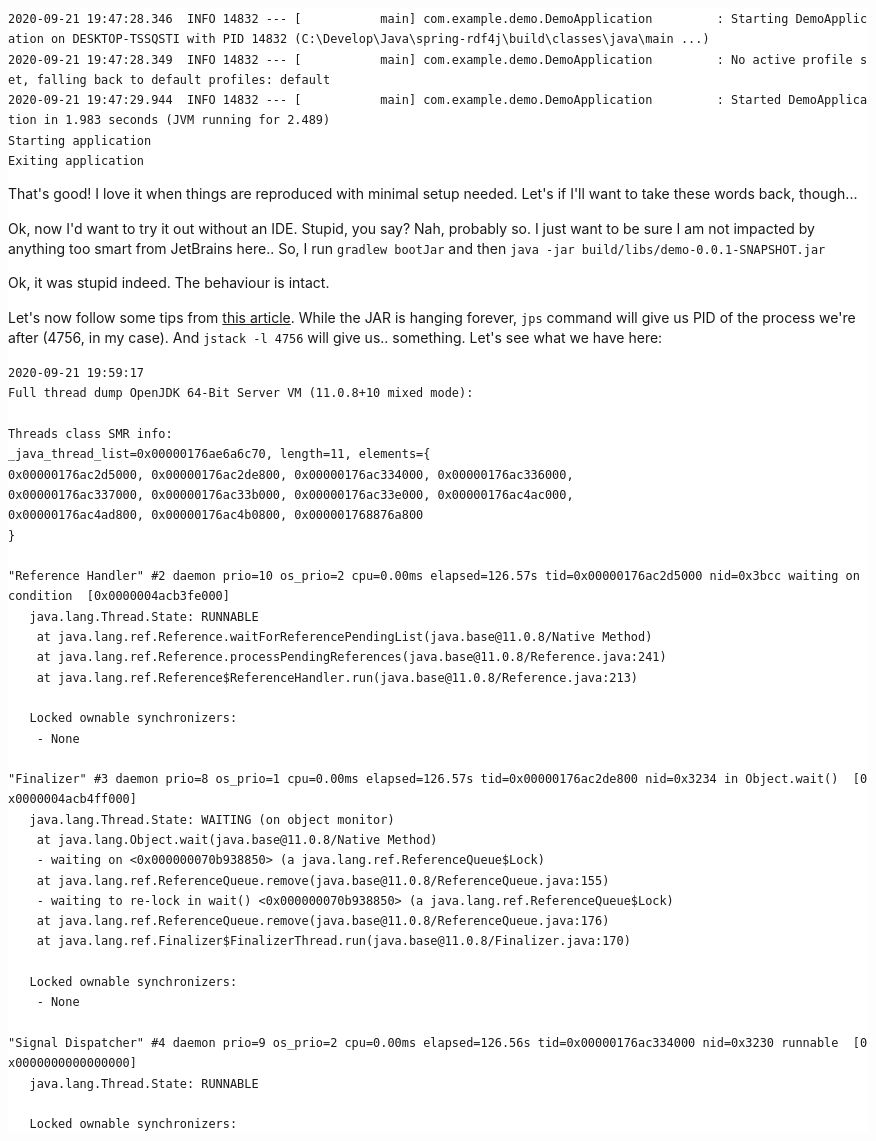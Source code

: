 ```
2020-09-21 19:47:28.346  INFO 14832 --- [           main] com.example.demo.DemoApplication         : Starting DemoApplication on DESKTOP-TSSQSTI with PID 14832 (C:\Develop\Java\spring-rdf4j\build\classes\java\main ...)
2020-09-21 19:47:28.349  INFO 14832 --- [           main] com.example.demo.DemoApplication         : No active profile set, falling back to default profiles: default
2020-09-21 19:47:29.944  INFO 14832 --- [           main] com.example.demo.DemoApplication         : Started DemoApplication in 1.983 seconds (JVM running for 2.489)
Starting application
Exiting application
```

That's good! I love it when things are reproduced with minimal setup needed. Let's if I'll want to take these words back, though...

Ok, now I'd want to try it out without an IDE. Stupid, you say? Nah, probably so. I just want to be sure I am not impacted
 by anything too smart from JetBrains here.. So, I run `gradlew bootJar` and then `java -jar build/libs/demo-0.0.1-SNAPSHOT.jar`
 
Ok, it was stupid indeed. The behaviour is intact. 

Let's now follow some tips from [this article][thread-dump]. While the JAR is hanging forever, `jps` command will give 
us PID of the process we're after (4756, in my case). And `jstack -l 4756` will give us.. something. Let's see what we have here: 

```
2020-09-21 19:59:17
Full thread dump OpenJDK 64-Bit Server VM (11.0.8+10 mixed mode):

Threads class SMR info:
_java_thread_list=0x00000176ae6a6c70, length=11, elements={
0x00000176ac2d5000, 0x00000176ac2de800, 0x00000176ac334000, 0x00000176ac336000,
0x00000176ac337000, 0x00000176ac33b000, 0x00000176ac33e000, 0x00000176ac4ac000,
0x00000176ac4ad800, 0x00000176ac4b0800, 0x000001768876a800
}

"Reference Handler" #2 daemon prio=10 os_prio=2 cpu=0.00ms elapsed=126.57s tid=0x00000176ac2d5000 nid=0x3bcc waiting on condition  [0x0000004acb3fe000]
   java.lang.Thread.State: RUNNABLE
	at java.lang.ref.Reference.waitForReferencePendingList(java.base@11.0.8/Native Method)
	at java.lang.ref.Reference.processPendingReferences(java.base@11.0.8/Reference.java:241)
	at java.lang.ref.Reference$ReferenceHandler.run(java.base@11.0.8/Reference.java:213)

   Locked ownable synchronizers:
	- None

"Finalizer" #3 daemon prio=8 os_prio=1 cpu=0.00ms elapsed=126.57s tid=0x00000176ac2de800 nid=0x3234 in Object.wait()  [0x0000004acb4ff000]
   java.lang.Thread.State: WAITING (on object monitor)
	at java.lang.Object.wait(java.base@11.0.8/Native Method)
	- waiting on <0x000000070b938850> (a java.lang.ref.ReferenceQueue$Lock)
	at java.lang.ref.ReferenceQueue.remove(java.base@11.0.8/ReferenceQueue.java:155)
	- waiting to re-lock in wait() <0x000000070b938850> (a java.lang.ref.ReferenceQueue$Lock)
	at java.lang.ref.ReferenceQueue.remove(java.base@11.0.8/ReferenceQueue.java:176)
	at java.lang.ref.Finalizer$FinalizerThread.run(java.base@11.0.8/Finalizer.java:170)

   Locked ownable synchronizers:
	- None

"Signal Dispatcher" #4 daemon prio=9 os_prio=2 cpu=0.00ms elapsed=126.56s tid=0x00000176ac334000 nid=0x3230 runnable  [0x0000000000000000]
   java.lang.Thread.State: RUNNABLE

   Locked ownable synchronizers:
```

[thread-dump]: https://dzone.com/articles/how-analyze-java-thread-dumps
[destroy-java-vm]: https://stackoverflow.com/a/34433567/2583044